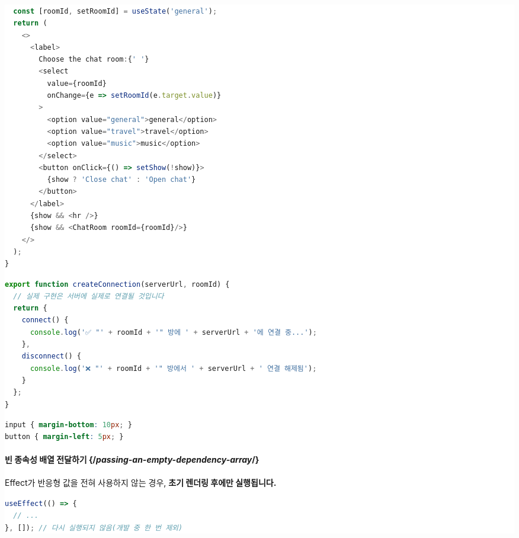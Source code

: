 ```js
  const [roomId, setRoomId] = useState('general');
  return (
    <>
      <label>
        Choose the chat room:{' '}
        <select
          value={roomId}
          onChange={e => setRoomId(e.target.value)}
        >
          <option value="general">general</option>
          <option value="travel">travel</option>
          <option value="music">music</option>
        </select>
        <button onClick={() => setShow(!show)}>
          {show ? 'Close chat' : 'Open chat'}
        </button>
      </label>
      {show && <hr />}
      {show && <ChatRoom roomId={roomId}/>}
    </>
  );
}
```

```js src/chat.js
export function createConnection(serverUrl, roomId) {
  // 실제 구현은 서버에 실제로 연결될 것입니다
  return {
    connect() {
      console.log('✅ "' + roomId + '" 방에 ' + serverUrl + '에 연결 중...');
    },
    disconnect() {
      console.log('❌ "' + roomId + '" 방에서 ' + serverUrl + ' 연결 해제됨');
    }
  };
}
```

```css
input { margin-bottom: 10px; }
button { margin-left: 5px; }
```

</Sandpack>

<Solution />

#### 빈 종속성 배열 전달하기 {/*passing-an-empty-dependency-array*/}

Effect가 반응형 값을 전혀 사용하지 않는 경우, **초기 렌더링 후에만 실행됩니다.**

```js {3}
useEffect(() => {
  // ...
}, []); // 다시 실행되지 않음(개발 중 한 번 제외)
```
